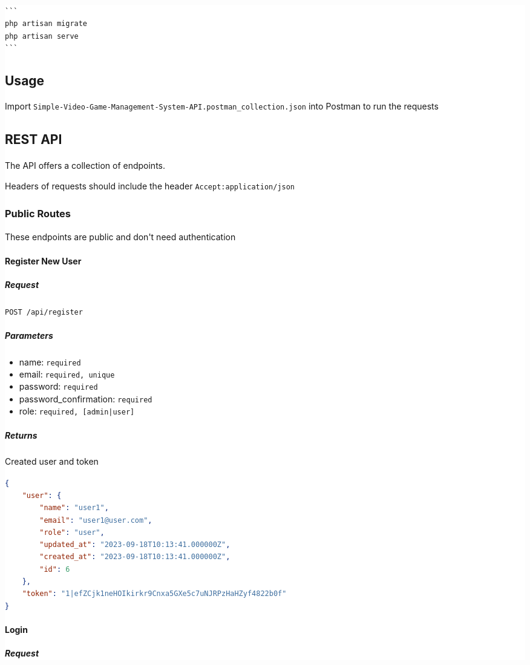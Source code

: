     ```
    php artisan migrate
    php artisan serve
    ```

## Usage

Import `Simple-Video-Game-Management-System-API.postman_collection.json` into Postman to run the requests

## REST API

The API offers a collection of endpoints.

Headers of requests should include the header `Accept:application/json`

### Public Routes

These endpoints are public and don't need authentication

#### Register New User

##### Request 

`POST /api/register`

##### Parameters 

- name: `required`
- email: `required, unique`
- password: `required`
- password_confirmation: `required`
- role: `required, [admin|user]`

##### Returns 

Created user and token

```JSON
{
    "user": {
        "name": "user1",
        "email": "user1@user.com",
        "role": "user",
        "updated_at": "2023-09-18T10:13:41.000000Z",
        "created_at": "2023-09-18T10:13:41.000000Z",
        "id": 6
    },
    "token": "1|efZCjk1neHOIkirkr9Cnxa5GXe5c7uNJRPzHaHZyf4822b0f"
}
```

#### Login

##### Request 
